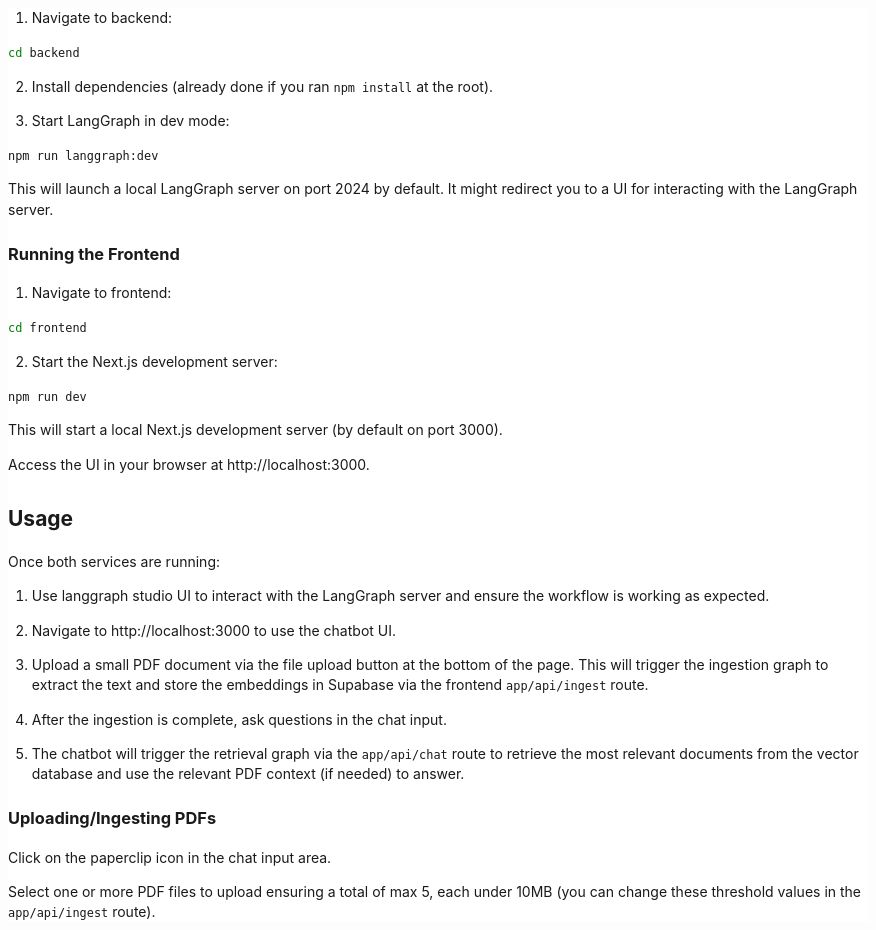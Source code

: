 1.	Navigate to backend:

```bash
cd backend
```

2.	Install dependencies (already done if you ran `npm install` at the root).

3.	Start LangGraph in dev mode:

```bash
npm run langgraph:dev
```

This will launch a local LangGraph server on port 2024 by default. It might redirect you to a UI for interacting with the LangGraph server.

### Running the Frontend

1. Navigate to frontend:

```bash
cd frontend
```

2. Start the Next.js development server:

```bash
npm run dev
```

This will start a local Next.js development server (by default on port 3000).

Access the UI in your browser at http://localhost:3000.

## Usage

Once both services are running:

1. Use langgraph studio UI to interact with the LangGraph server and ensure the workflow is working as expected.

2. Navigate to http://localhost:3000 to use the chatbot UI.

3. Upload a small PDF document via the file upload button at the bottom of the page. This will trigger the ingestion graph to extract the text and store the embeddings in Supabase via the frontend `app/api/ingest` route.
	
4. After the ingestion is complete, ask questions in the chat input.

5. The chatbot will trigger the retrieval graph via the `app/api/chat` route to retrieve the most relevant documents from the vector database and use the relevant PDF context (if needed) to answer.


### Uploading/Ingesting PDFs

Click on the paperclip icon in the chat input area.

Select one or more PDF files to upload ensuring a total of max 5, each under 10MB (you can change these threshold values in the `app/api/ingest` route).
